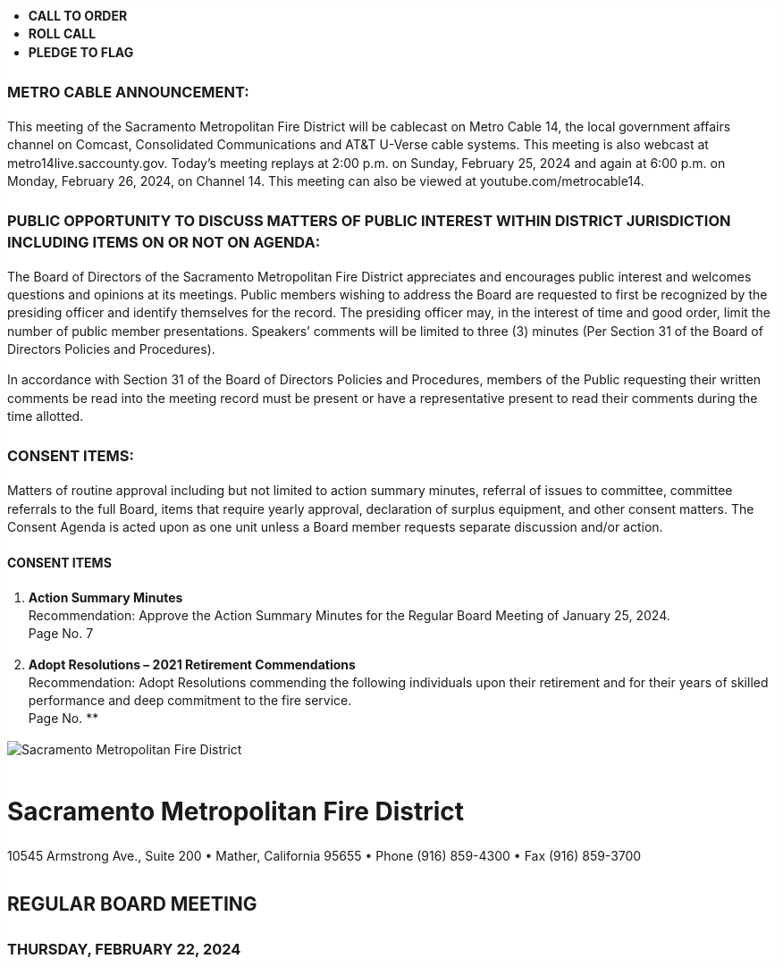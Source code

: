 - **CALL TO ORDER**
- **ROLL CALL**
- **PLEDGE TO FLAG**

### METRO CABLE ANNOUNCEMENT:
This meeting of the Sacramento Metropolitan Fire District will be cablecast on Metro Cable 14, the local government affairs channel on Comcast, Consolidated Communications and AT&T U-Verse cable systems. This meeting is also webcast at metro14live.saccounty.gov. Today’s meeting replays at 2:00 p.m. on Sunday, February 25, 2024 and again at 6:00 p.m. on Monday, February 26, 2024, on Channel 14. This meeting can also be viewed at youtube.com/metrocable14.

### PUBLIC OPPORTUNITY TO DISCUSS MATTERS OF PUBLIC INTEREST WITHIN DISTRICT JURISDICTION INCLUDING ITEMS ON OR NOT ON AGENDA:
The Board of Directors of the Sacramento Metropolitan Fire District appreciates and encourages public interest and welcomes questions and opinions at its meetings. Public members wishing to address the Board are requested to first be recognized by the presiding officer and identify themselves for the record. The presiding officer may, in the interest of time and good order, limit the number of public member presentations. Speakers’ comments will be limited to three (3) minutes (Per Section 31 of the Board of Directors Policies and Procedures).

In accordance with Section 31 of the Board of Directors Policies and Procedures, members of the Public requesting their written comments be read into the meeting record must be present or have a representative present to read their comments during the time allotted.

### CONSENT ITEMS:
Matters of routine approval including but not limited to action summary minutes, referral of issues to committee, committee referrals to the full Board, items that require yearly approval, declaration of surplus equipment, and other consent matters. The Consent Agenda is acted upon as one unit unless a Board member requests separate discussion and/or action.

#### CONSENT ITEMS
1. **Action Summary Minutes**  
   Recommendation: Approve the Action Summary Minutes for the Regular Board Meeting of January 25, 2024.  
   Page No. 7

2. **Adopt Resolutions – 2021 Retirement Commendations**  
   Recommendation: Adopt Resolutions commending the following individuals upon their retirement and for their years of skilled performance and deep commitment to the fire service.  
   Page No. **

![Sacramento Metropolitan Fire District](https://via.placeholder.com/150)

# Sacramento Metropolitan Fire District
10545 Armstrong Ave., Suite 200 • Mather, California 95655 • Phone (916) 859-4300 • Fax (916) 859-3700

## REGULAR BOARD MEETING
### THURSDAY, FEBRUARY 22, 2024
